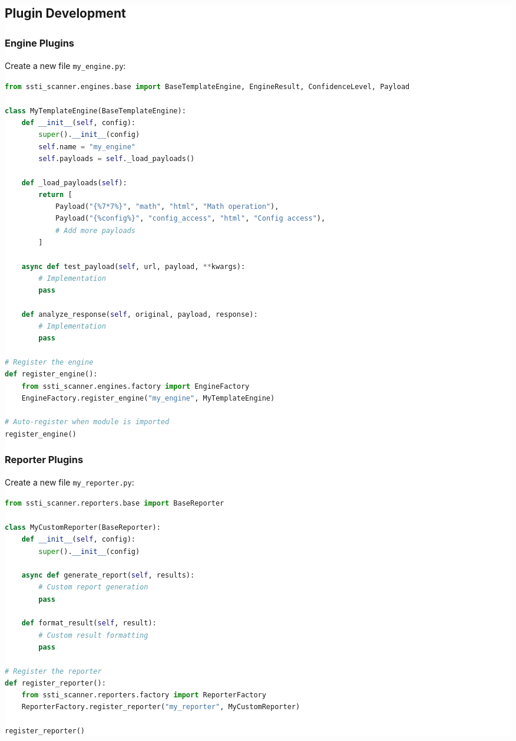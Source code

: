 ## Plugin Development

### Engine Plugins

Create a new file `my_engine.py`:

```python
from ssti_scanner.engines.base import BaseTemplateEngine, EngineResult, ConfidenceLevel, Payload

class MyTemplateEngine(BaseTemplateEngine):
    def __init__(self, config):
        super().__init__(config)
        self.name = "my_engine"
        self.payloads = self._load_payloads()
    
    def _load_payloads(self):
        return [
            Payload("{%7*7%}", "math", "html", "Math operation"),
            Payload("{%config%}", "config_access", "html", "Config access"),
            # Add more payloads
        ]
    
    async def test_payload(self, url, payload, **kwargs):
        # Implementation
        pass
    
    def analyze_response(self, original, payload, response):
        # Implementation
        pass

# Register the engine
def register_engine():
    from ssti_scanner.engines.factory import EngineFactory
    EngineFactory.register_engine("my_engine", MyTemplateEngine)

# Auto-register when module is imported
register_engine()
```

### Reporter Plugins

Create a new file `my_reporter.py`:

```python
from ssti_scanner.reporters.base import BaseReporter

class MyCustomReporter(BaseReporter):
    def __init__(self, config):
        super().__init__(config)
    
    async def generate_report(self, results):
        # Custom report generation
        pass
    
    def format_result(self, result):
        # Custom result formatting
        pass

# Register the reporter
def register_reporter():
    from ssti_scanner.reporters.factory import ReporterFactory
    ReporterFactory.register_reporter("my_reporter", MyCustomReporter)

register_reporter()
```